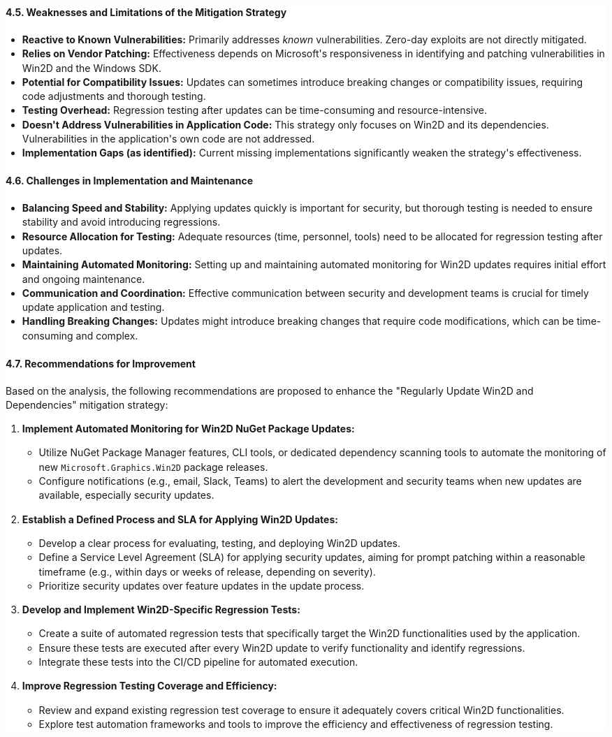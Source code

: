 #### 4.5. Weaknesses and Limitations of the Mitigation Strategy

*   **Reactive to Known Vulnerabilities:**  Primarily addresses *known* vulnerabilities. Zero-day exploits are not directly mitigated.
*   **Relies on Vendor Patching:**  Effectiveness depends on Microsoft's responsiveness in identifying and patching vulnerabilities in Win2D and the Windows SDK.
*   **Potential for Compatibility Issues:**  Updates can sometimes introduce breaking changes or compatibility issues, requiring code adjustments and thorough testing.
*   **Testing Overhead:**  Regression testing after updates can be time-consuming and resource-intensive.
*   **Doesn't Address Vulnerabilities in Application Code:**  This strategy only focuses on Win2D and its dependencies. Vulnerabilities in the application's own code are not addressed.
*   **Implementation Gaps (as identified):**  Current missing implementations significantly weaken the strategy's effectiveness.

#### 4.6. Challenges in Implementation and Maintenance

*   **Balancing Speed and Stability:**  Applying updates quickly is important for security, but thorough testing is needed to ensure stability and avoid introducing regressions.
*   **Resource Allocation for Testing:**  Adequate resources (time, personnel, tools) need to be allocated for regression testing after updates.
*   **Maintaining Automated Monitoring:**  Setting up and maintaining automated monitoring for Win2D updates requires initial effort and ongoing maintenance.
*   **Communication and Coordination:**  Effective communication between security and development teams is crucial for timely update application and testing.
*   **Handling Breaking Changes:**  Updates might introduce breaking changes that require code modifications, which can be time-consuming and complex.

#### 4.7. Recommendations for Improvement

Based on the analysis, the following recommendations are proposed to enhance the "Regularly Update Win2D and Dependencies" mitigation strategy:

1.  **Implement Automated Monitoring for Win2D NuGet Package Updates:**
    *   Utilize NuGet Package Manager features, CLI tools, or dedicated dependency scanning tools to automate the monitoring of new `Microsoft.Graphics.Win2D` package releases.
    *   Configure notifications (e.g., email, Slack, Teams) to alert the development and security teams when new updates are available, especially security updates.

2.  **Establish a Defined Process and SLA for Applying Win2D Updates:**
    *   Develop a clear process for evaluating, testing, and deploying Win2D updates.
    *   Define a Service Level Agreement (SLA) for applying security updates, aiming for prompt patching within a reasonable timeframe (e.g., within days or weeks of release, depending on severity).
    *   Prioritize security updates over feature updates in the update process.

3.  **Develop and Implement Win2D-Specific Regression Tests:**
    *   Create a suite of automated regression tests that specifically target the Win2D functionalities used by the application.
    *   Ensure these tests are executed after every Win2D update to verify functionality and identify regressions.
    *   Integrate these tests into the CI/CD pipeline for automated execution.

4.  **Improve Regression Testing Coverage and Efficiency:**
    *   Review and expand existing regression test coverage to ensure it adequately covers critical Win2D functionalities.
    *   Explore test automation frameworks and tools to improve the efficiency and effectiveness of regression testing.
